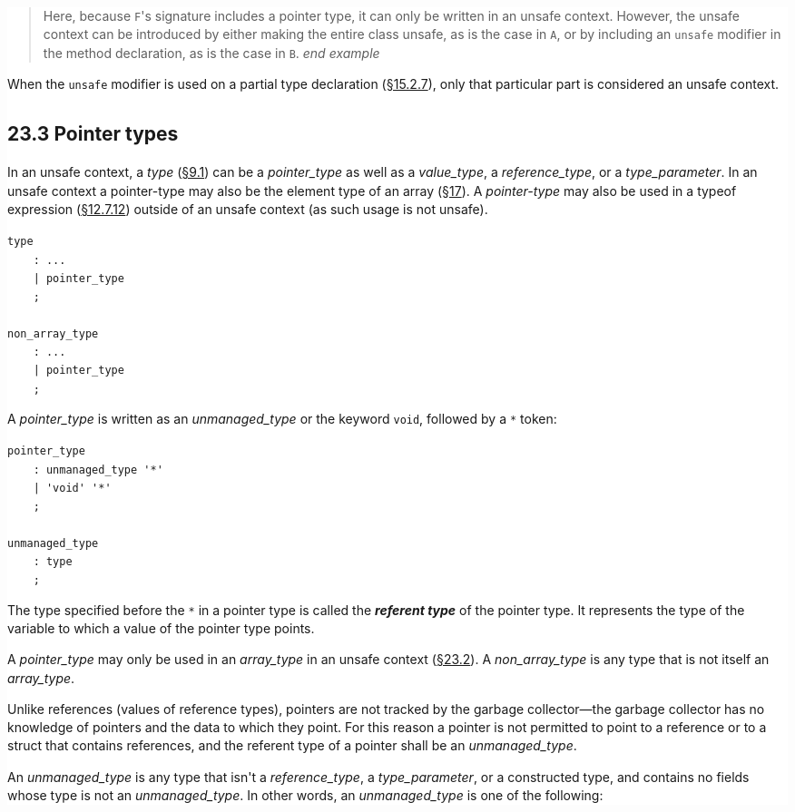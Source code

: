 > Here, because `F`'s signature includes a pointer type, it can only be written in an unsafe context. However, the unsafe context can be introduced by either making the entire class unsafe, as is the case in `A`, or by including an `unsafe` modifier in the method declaration, as is the case in `B`. *end example*

When the `unsafe` modifier is used on a partial type declaration ([§15.2.7](classes.md#1527-partial-declarations)), only that particular part is considered an unsafe context.

## 23.3 Pointer types

In an unsafe context, a *type* ([§9.1](types.md#91-general)) can be a *pointer_type* as well as a *value_type*, a *reference_type*, or a *type_parameter*. In an unsafe context a pointer-type may also be the element type of an array ([§17](arrays.md#17-arrays)). A *pointer-type* may also be used in a typeof expression ([§12.7.12](expressions.md#12712-the-typeof-operator)) outside of an unsafe context (as such usage is not unsafe).

```ANTLR
type
    : ...
    | pointer_type
    ;

non_array_type
    : ...
    | pointer_type
    ;
```

A *pointer_type* is written as an *unmanaged_type* or the keyword `void`, followed by a `*` token:

```ANTLR
pointer_type
    : unmanaged_type '*'
    | 'void' '*'
    ;

unmanaged_type
    : type
    ;
```

The type specified before the `*` in a pointer type is called the ***referent type*** of the pointer type. It represents the type of the variable to which a value of the pointer type points.

A *pointer_type* may only be used in an *array_type* in an unsafe context ([§23.2](unsafe-code.md#232-unsafe-contexts)). A *non_array_type* is any type that is not itself an *array_type*.

Unlike references (values of reference types), pointers are not tracked by the garbage collector—the garbage collector has no knowledge of pointers and the data to which they point. For this reason a pointer is not permitted to point to a reference or to a struct that contains references, and the referent type of a pointer shall be an *unmanaged_type*.

An *unmanaged_type* is any type that isn't a *reference_type*, a *type_parameter*, or a constructed type, and contains no fields whose type is not an *unmanaged_type*. In other words, an *unmanaged_type* is one of the following:
